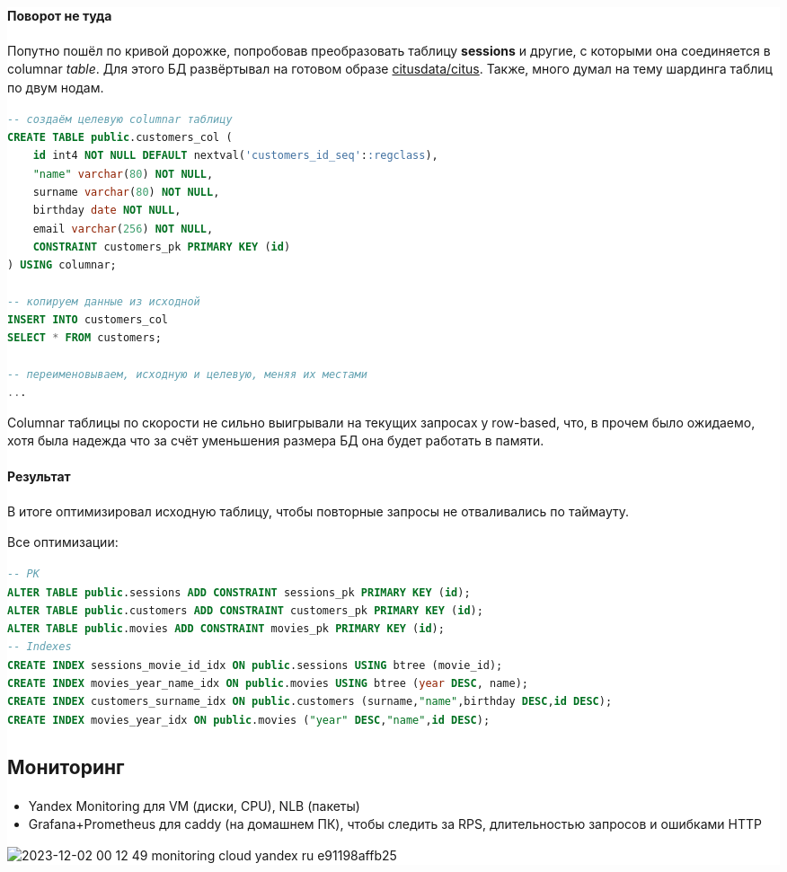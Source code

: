#### Поворот не туда

Попутно пошёл по кривой дорожке, попробовав преобразовать таблицу **sessions** и другие, с которыми она соединяется в columnar _table_. 
Для этого БД развёртывал на готовом образе [citusdata/citus](https://hub.docker.com/r/citusdata/citus). Также, много думал на тему шардинга таблиц по двум нодам.

```sql
-- создаём целевую columnar таблицу
CREATE TABLE public.customers_col (
	id int4 NOT NULL DEFAULT nextval('customers_id_seq'::regclass),
	"name" varchar(80) NOT NULL,
	surname varchar(80) NOT NULL,
	birthday date NOT NULL,
	email varchar(256) NOT NULL,
	CONSTRAINT customers_pk PRIMARY KEY (id)
) USING columnar;

-- копируем данные из исходной
INSERT INTO customers_col
SELECT * FROM customers;

-- переименовываем, исходную и целевую, меняя их местами
...
```

Columnar таблицы по скорости не сильно выигрывали на текущих запросах у row-based, что, в прочем было ожидаемо, хотя была надежда что за счёт уменьшения размера БД она будет работать в памяти.

#### Результат

В итоге оптимизировал исходную таблицу, чтобы повторные запросы не отваливались по таймауту.

Все оптимизации:
```sql
-- PK
ALTER TABLE public.sessions ADD CONSTRAINT sessions_pk PRIMARY KEY (id);
ALTER TABLE public.customers ADD CONSTRAINT customers_pk PRIMARY KEY (id);
ALTER TABLE public.movies ADD CONSTRAINT movies_pk PRIMARY KEY (id);
-- Indexes
CREATE INDEX sessions_movie_id_idx ON public.sessions USING btree (movie_id);
CREATE INDEX movies_year_name_idx ON public.movies USING btree (year DESC, name);
CREATE INDEX customers_surname_idx ON public.customers (surname,"name",birthday DESC,id DESC);
CREATE INDEX movies_year_idx ON public.movies ("year" DESC,"name",id DESC);
```

## Мониторинг

- Yandex Monitoring для VM (диски, CPU), NLB (пакеты)
- Grafana+Prometheus для caddy (на домашнем ПК), чтобы следить за RPS, длительностью запросов и ошибками HTTP

![2023-12-02 00 12 49 monitoring cloud yandex ru e91198affb25](https://github.com/ruckii/yyapp/assets/1169824/2dcd5e06-8949-46dd-8168-ac4dcedfc938)
